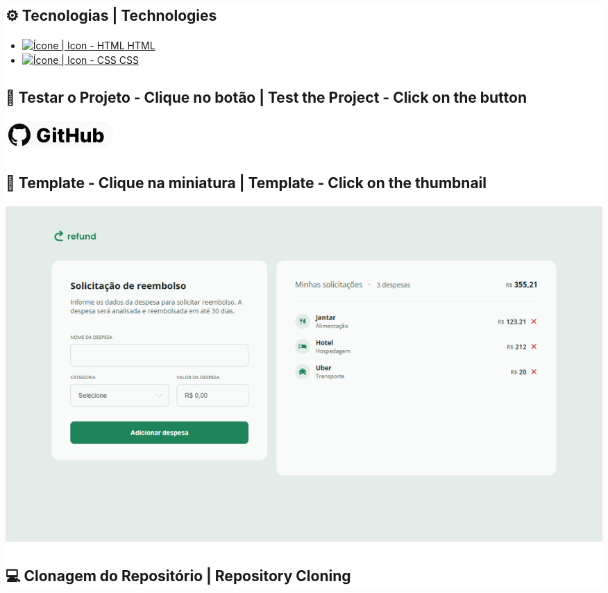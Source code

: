 ## ⚙️ Tecnologias | Technologies

- <a href="https://www.w3schools.com/html/default.asp"><img src="https://www.svgrepo.com/show/452228/html-5.svg" width="16px" alt="Ícone | Icon - HTML"> HTML</a>
- <a href="https://www.w3schools.com/css/"><img src="https://www.svgrepo.com/show/452185/css-3.svg" width="16px" alt="Ícone | Icon - CSS"/> CSS</a>

## 🧪 Testar o Projeto - Clique no botão | Test the Project - Click on the button

<a href="https://henry-frrz.github.io/refund/">
  <img alt="Botão | Button - GitHub Pages" src="./.github/github-button.png">
</a>

## 🎨 Template - Clique na miniatura | Template - Click on the thumbnail

<a align="center" href="https://github.com/rocketseat-education/refund-template">
  <img alt="Template" src="./.github/desktop.jpg">
</a>

## 💻 Clonagem do Repositório | Repository Cloning
